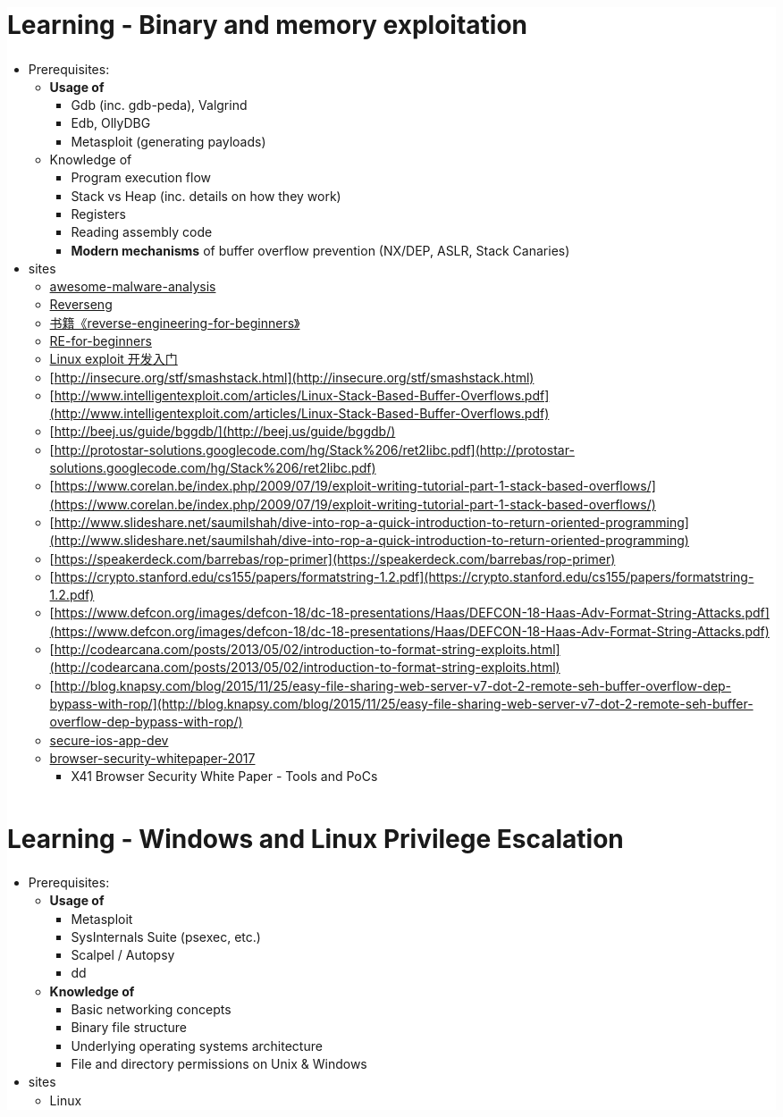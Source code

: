 # Learning - Binary and memory exploitation
* Prerequisites:
    * __Usage of__
        * Gdb (inc. gdb-peda), Valgrind
        * Edb, OllyDBG
        * Metasploit (generating payloads)
    * Knowledge of
        * Program execution flow
        * Stack vs Heap (inc. details on how they work)
        * Registers
        * Reading assembly code
        * __Modern mechanisms__ of buffer overflow prevention (NX/DEP, ASLR, Stack Canaries)
* sites
    - [awesome-malware-analysis](https://github.com/rshipp/awesome-malware-analysis)
    - [Reverseng](https://github.com/woolabs/Reverseng)
    + [书籍《reverse-engineering-for-beginners》](https://github.com/veficos/reverse-engineering-for-beginners)
    + [RE-for-beginners](https://github.com/DennisYurichev/RE-for-beginners)
    - [Linux exploit 开发入门](https://github.com/hardenedlinux/linux-exploit-development-tutorial)
    - [http://insecure.org/stf/smashstack.html](http://insecure.org/stf/smashstack.html)
    * [http://www.intelligentexploit.com/articles/Linux-Stack-Based-Buffer-Overflows.pdf](http://www.intelligentexploit.com/articles/Linux-Stack-Based-Buffer-Overflows.pdf)
    * [http://beej.us/guide/bggdb/](http://beej.us/guide/bggdb/)
    * [http://protostar-solutions.googlecode.com/hg/Stack%206/ret2libc.pdf](http://protostar-solutions.googlecode.com/hg/Stack%206/ret2libc.pdf)
    * [https://www.corelan.be/index.php/2009/07/19/exploit-writing-tutorial-part-1-stack-based-overflows/](https://www.corelan.be/index.php/2009/07/19/exploit-writing-tutorial-part-1-stack-based-overflows/)
    * [http://www.slideshare.net/saumilshah/dive-into-rop-a-quick-introduction-to-return-oriented-programming](http://www.slideshare.net/saumilshah/dive-into-rop-a-quick-introduction-to-return-oriented-programming)
    * [https://speakerdeck.com/barrebas/rop-primer](https://speakerdeck.com/barrebas/rop-primer)
    * [https://crypto.stanford.edu/cs155/papers/formatstring-1.2.pdf](https://crypto.stanford.edu/cs155/papers/formatstring-1.2.pdf)
    * [https://www.defcon.org/images/defcon-18/dc-18-presentations/Haas/DEFCON-18-Haas-Adv-Format-String-Attacks.pdf](https://www.defcon.org/images/defcon-18/dc-18-presentations/Haas/DEFCON-18-Haas-Adv-Format-String-Attacks.pdf)
    * [http://codearcana.com/posts/2013/05/02/introduction-to-format-string-exploits.html](http://codearcana.com/posts/2013/05/02/introduction-to-format-string-exploits.html)
    * [http://blog.knapsy.com/blog/2015/11/25/easy-file-sharing-web-server-v7-dot-2-remote-seh-buffer-overflow-dep-bypass-with-rop/](http://blog.knapsy.com/blog/2015/11/25/easy-file-sharing-web-server-v7-dot-2-remote-seh-buffer-overflow-dep-bypass-with-rop/)
    * [secure-ios-app-dev](https://github.com/felixgr/secure-ios-app-dev)
    * [browser-security-whitepaper-2017](https://github.com/x41sec/browser-security-whitepaper-2017)
        - X41 Browser Security White Paper - Tools and PoCs

# Learning - Windows and Linux Privilege Escalation
* Prerequisites:
    * __Usage of__
        * Metasploit
        * SysInternals Suite (psexec, etc.)
        * Scalpel / Autopsy
        * dd
    * __Knowledge of__
        * Basic networking concepts
        * Binary file structure
        * Underlying operating systems architecture
        * File and directory permissions on Unix & Windows
* sites
    * Linux
